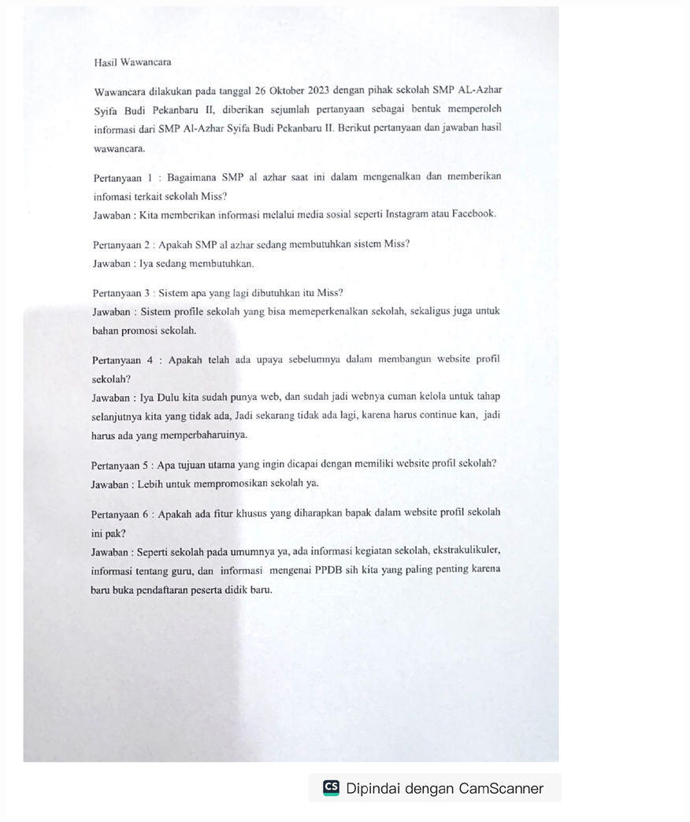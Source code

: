 ![enter image description here](https://github.com/dewikrnia/Kelompok4/blob/main/picture/SURAT%20VAIDASI%20SEKOLAH_KEL%206_FRAMEWORK_page-0001.jpg)